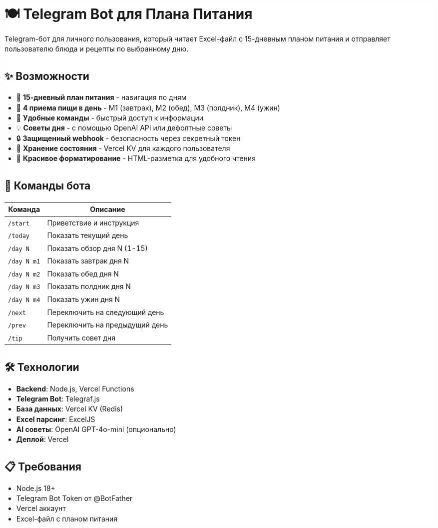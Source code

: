 # 🍽️ Telegram Bot для Плана Питания

Telegram-бот для личного пользования, который читает Excel-файл с 15-дневным планом питания и отправляет пользователю блюда и рецепты по выбранному дню.

## ✨ Возможности

- 📅 **15-дневный план питания** - навигация по дням
- 🍳 **4 приема пищи в день** - M1 (завтрак), M2 (обед), M3 (полдник), M4 (ужин)
- 📱 **Удобные команды** - быстрый доступ к информации
- 💡 **Советы дня** - с помощью OpenAI API или дефолтные советы
- 🔒 **Защищенный webhook** - безопасность через секретный токен
- 💾 **Хранение состояния** - Vercel KV для каждого пользователя
- 🎨 **Красивое форматирование** - HTML-разметка для удобного чтения

## 🚀 Команды бота

| Команда | Описание |
|---------|----------|
| `/start` | Приветствие и инструкция |
| `/today` | Показать текущий день |
| `/day N` | Показать обзор дня N (1-15) |
| `/day N m1` | Показать завтрак дня N |
| `/day N m2` | Показать обед дня N |
| `/day N m3` | Показать полдник дня N |
| `/day N m4` | Показать ужин дня N |
| `/next` | Переключить на следующий день |
| `/prev` | Переключить на предыдущий день |
| `/tip` | Получить совет дня |

## 🛠️ Технологии

- **Backend**: Node.js, Vercel Functions
- **Telegram Bot**: Telegraf.js
- **База данных**: Vercel KV (Redis)
- **Excel парсинг**: ExcelJS
- **AI советы**: OpenAI GPT-4o-mini (опционально)
- **Деплой**: Vercel

## 📋 Требования

- Node.js 18+
- Telegram Bot Token от @BotFather
- Vercel аккаунт
- Excel-файл с планом питания
